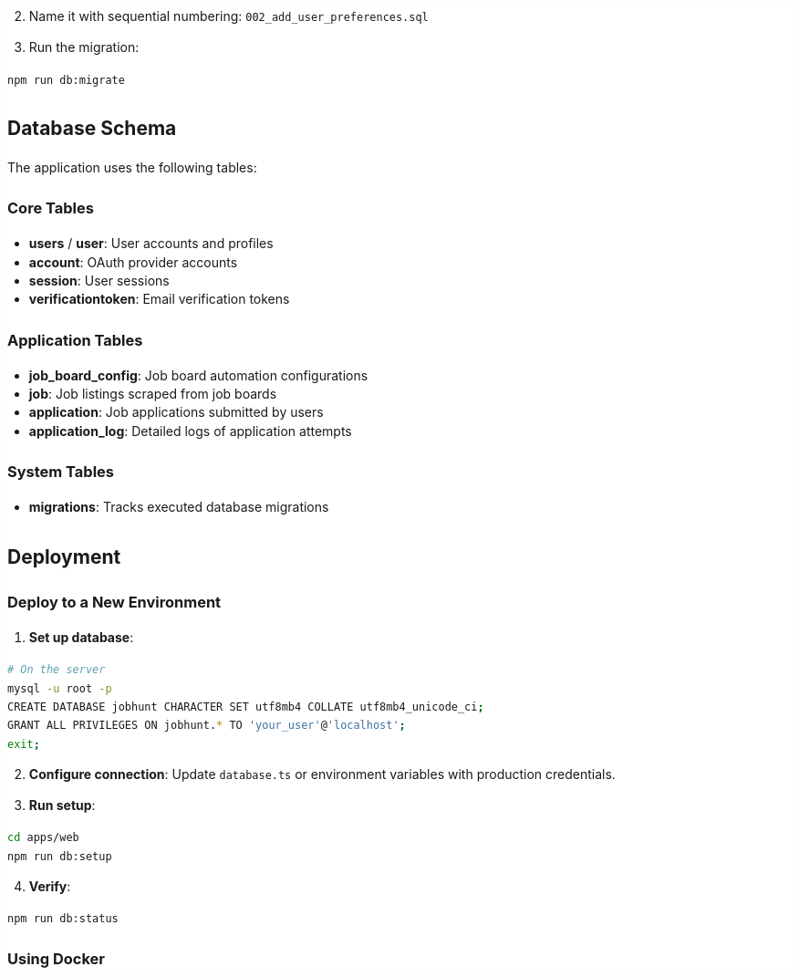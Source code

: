 2. Name it with sequential numbering: `002_add_user_preferences.sql`

3. Run the migration:
```bash
npm run db:migrate
```

## Database Schema

The application uses the following tables:

### Core Tables
- **users** / **user**: User accounts and profiles
- **account**: OAuth provider accounts
- **session**: User sessions
- **verificationtoken**: Email verification tokens

### Application Tables
- **job_board_config**: Job board automation configurations
- **job**: Job listings scraped from job boards
- **application**: Job applications submitted by users
- **application_log**: Detailed logs of application attempts

### System Tables
- **migrations**: Tracks executed database migrations

## Deployment

### Deploy to a New Environment

1. **Set up database**:
```bash
# On the server
mysql -u root -p
CREATE DATABASE jobhunt CHARACTER SET utf8mb4 COLLATE utf8mb4_unicode_ci;
GRANT ALL PRIVILEGES ON jobhunt.* TO 'your_user'@'localhost';
exit;
```

2. **Configure connection**:
Update `database.ts` or environment variables with production credentials.

3. **Run setup**:
```bash
cd apps/web
npm run db:setup
```

4. **Verify**:
```bash
npm run db:status
```

### Using Docker

